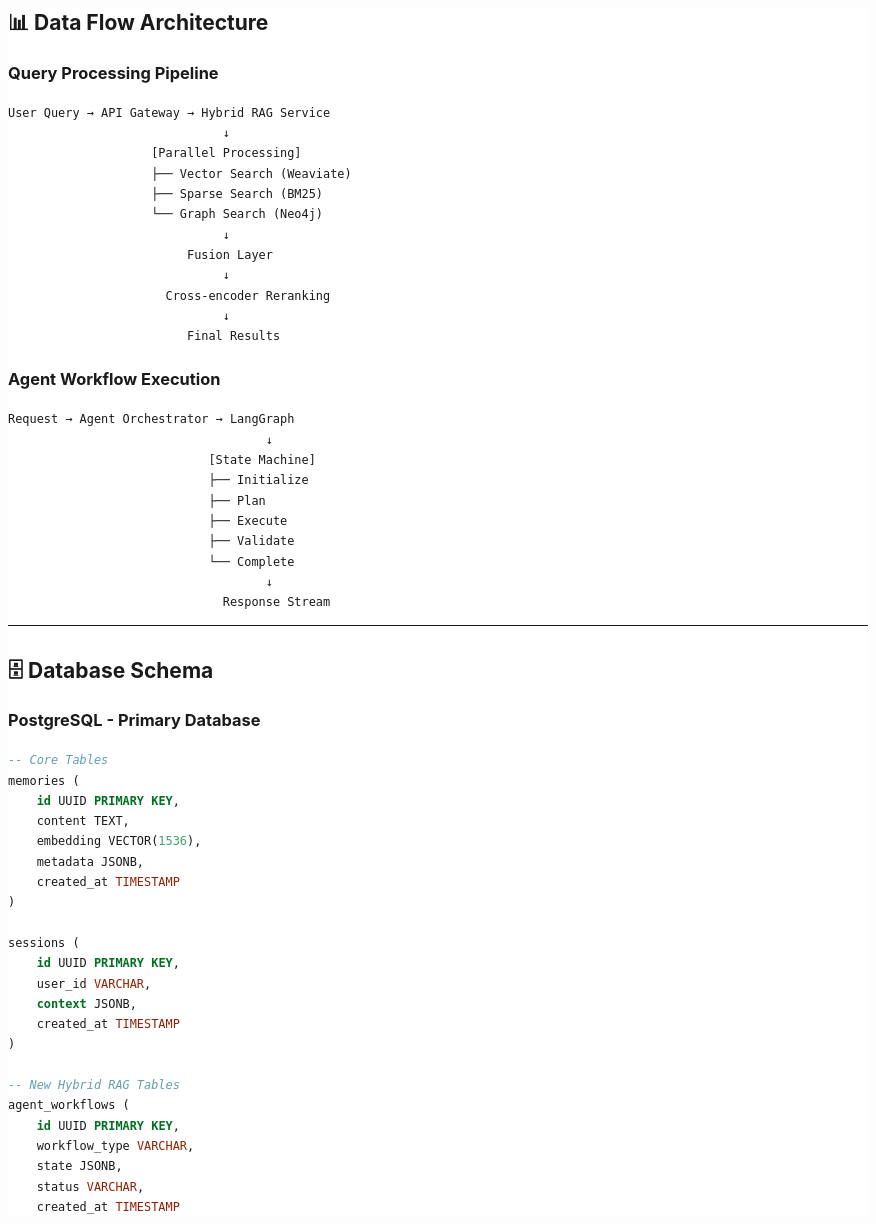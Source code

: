 ## 📊 Data Flow Architecture

### Query Processing Pipeline

```
User Query → API Gateway → Hybrid RAG Service
                              ↓
                    [Parallel Processing]
                    ├── Vector Search (Weaviate)
                    ├── Sparse Search (BM25)
                    └── Graph Search (Neo4j)
                              ↓
                         Fusion Layer
                              ↓
                      Cross-encoder Reranking
                              ↓
                         Final Results
```

### Agent Workflow Execution

```
Request → Agent Orchestrator → LangGraph
                                    ↓
                            [State Machine]
                            ├── Initialize
                            ├── Plan
                            ├── Execute
                            ├── Validate
                            └── Complete
                                    ↓
                              Response Stream
```

---

## 🗄️ Database Schema

### PostgreSQL - Primary Database

```sql
-- Core Tables
memories (
    id UUID PRIMARY KEY,
    content TEXT,
    embedding VECTOR(1536),
    metadata JSONB,
    created_at TIMESTAMP
)

sessions (
    id UUID PRIMARY KEY,
    user_id VARCHAR,
    context JSONB,
    created_at TIMESTAMP
)

-- New Hybrid RAG Tables
agent_workflows (
    id UUID PRIMARY KEY,
    workflow_type VARCHAR,
    state JSONB,
    status VARCHAR,
    created_at TIMESTAMP
```